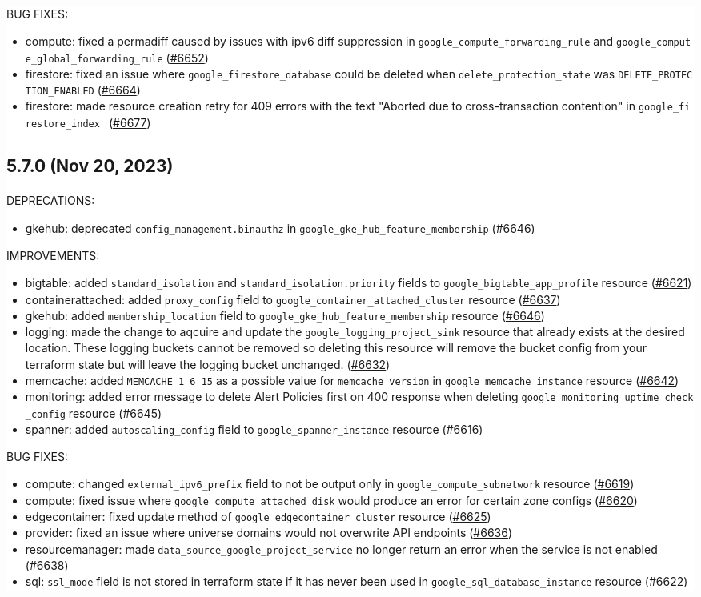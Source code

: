 BUG FIXES:
* compute: fixed a permadiff caused by issues with ipv6 diff suppression in `google_compute_forwarding_rule` and `google_compute_global_forwarding_rule` ([#6652](https://github.com/hashicorp/terraform-provider-google-beta/pull/6652))
* firestore: fixed an issue where `google_firestore_database` could be deleted when `delete_protection_state` was `DELETE_PROTECTION_ENABLED` ([#6664](https://github.com/hashicorp/terraform-provider-google-beta/pull/6664))
* firestore: made resource creation retry for 409 errors with the text "Aborted due to cross-transaction contention" in `google_firestore_index ` ([#6677](https://github.com/hashicorp/terraform-provider-google-beta/pull/6677))

## 5.7.0 (Nov 20, 2023)

DEPRECATIONS:
* gkehub: deprecated `config_management.binauthz` in `google_gke_hub_feature_membership` ([#6646](https://github.com/hashicorp/terraform-provider-google-beta/pull/6646))

IMPROVEMENTS:
* bigtable: added `standard_isolation` and `standard_isolation.priority` fields to `google_bigtable_app_profile` resource ([#6621](https://github.com/hashicorp/terraform-provider-google-beta/pull/6621))
* containerattached: added `proxy_config` field to `google_container_attached_cluster` resource ([#6637](https://github.com/hashicorp/terraform-provider-google-beta/pull/6637))
* gkehub: added `membership_location` field to `google_gke_hub_feature_membership` resource ([#6646](https://github.com/hashicorp/terraform-provider-google-beta/pull/6646))
* logging: made the change to aqcuire and update the `google_logging_project_sink` resource that already exists at the desired location. These logging buckets cannot be removed so deleting this resource will remove the bucket config from your terraform state but will leave the logging bucket unchanged. ([#6632](https://github.com/hashicorp/terraform-provider-google-beta/pull/6632))
* memcache: added `MEMCACHE_1_6_15` as a possible value for `memcache_version` in `google_memcache_instance` resource ([#6642](https://github.com/hashicorp/terraform-provider-google-beta/pull/6642))
* monitoring: added error message to delete Alert Policies first on 400 response when deleting `google_monitoring_uptime_check_config` resource ([#6645](https://github.com/hashicorp/terraform-provider-google-beta/pull/6645))
* spanner: added `autoscaling_config` field to  `google_spanner_instance` resource ([#6616](https://github.com/hashicorp/terraform-provider-google-beta/pull/6616))

BUG FIXES:
* compute: changed `external_ipv6_prefix` field to not be output only in `google_compute_subnetwork` resource ([#6619](https://github.com/hashicorp/terraform-provider-google-beta/pull/6619))
* compute: fixed issue where `google_compute_attached_disk` would produce an error for certain zone configs ([#6620](https://github.com/hashicorp/terraform-provider-google-beta/pull/6620))
* edgecontainer: fixed update method of `google_edgecontainer_cluster` resource ([#6625](https://github.com/hashicorp/terraform-provider-google-beta/pull/6625))
* provider: fixed an issue where universe domains would not overwrite API endpoints ([#6636](https://github.com/hashicorp/terraform-provider-google-beta/pull/6636))
* resourcemanager: made `data_source_google_project_service` no longer return an error when the service is not enabled ([#6638](https://github.com/hashicorp/terraform-provider-google-beta/pull/6638))
* sql: `ssl_mode` field is not stored in terraform state if it has never been used in `google_sql_database_instance` resource ([#6622](https://github.com/hashicorp/terraform-provider-google-beta/pull/6622))
